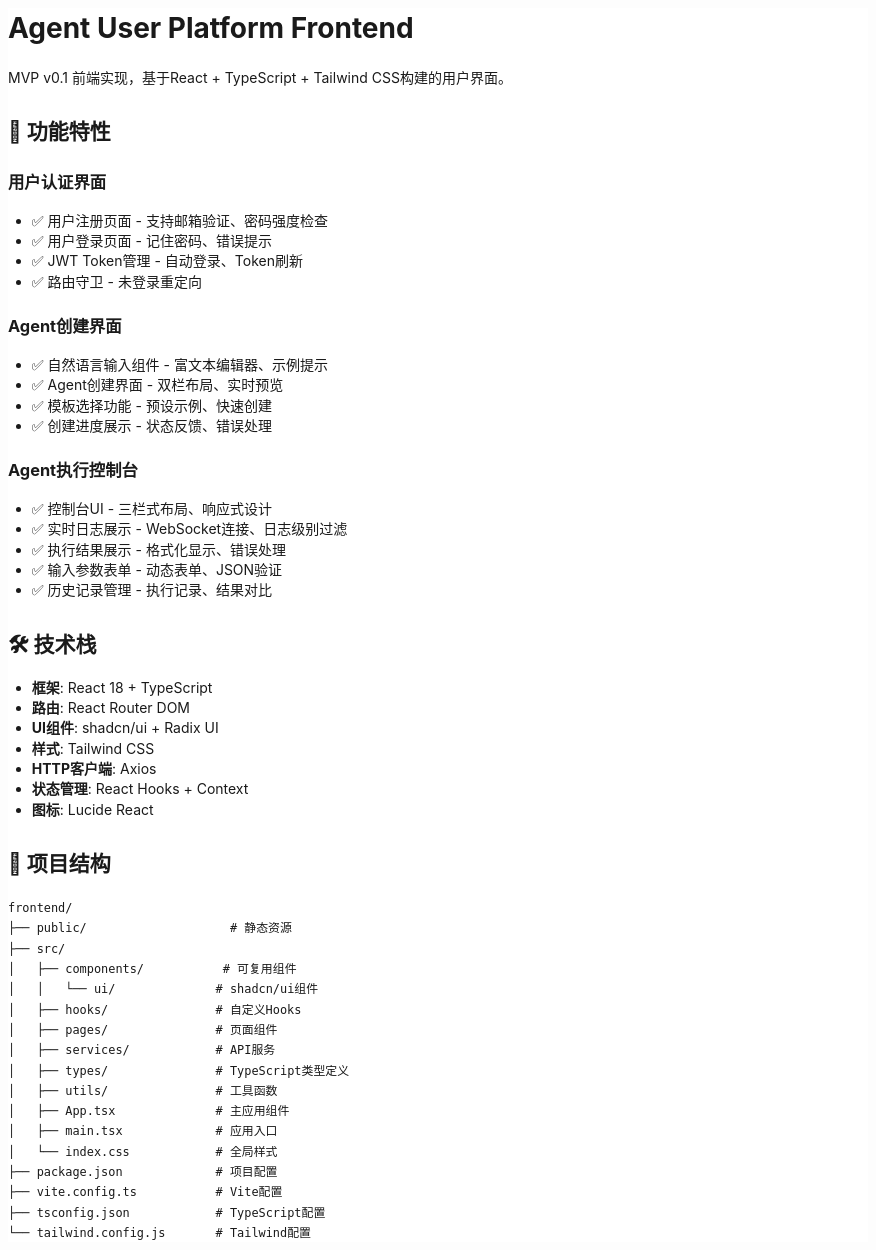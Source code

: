 # Agent User Platform Frontend

MVP v0.1 前端实现，基于React + TypeScript + Tailwind CSS构建的用户界面。

## 🚀 功能特性

### 用户认证界面
- ✅ 用户注册页面 - 支持邮箱验证、密码强度检查
- ✅ 用户登录页面 - 记住密码、错误提示
- ✅ JWT Token管理 - 自动登录、Token刷新
- ✅ 路由守卫 - 未登录重定向

### Agent创建界面
- ✅ 自然语言输入组件 - 富文本编辑器、示例提示
- ✅ Agent创建界面 - 双栏布局、实时预览
- ✅ 模板选择功能 - 预设示例、快速创建
- ✅ 创建进度展示 - 状态反馈、错误处理

### Agent执行控制台
- ✅ 控制台UI - 三栏式布局、响应式设计
- ✅ 实时日志展示 - WebSocket连接、日志级别过滤
- ✅ 执行结果展示 - 格式化显示、错误处理
- ✅ 输入参数表单 - 动态表单、JSON验证
- ✅ 历史记录管理 - 执行记录、结果对比

## 🛠️ 技术栈

- **框架**: React 18 + TypeScript
- **路由**: React Router DOM
- **UI组件**: shadcn/ui + Radix UI
- **样式**: Tailwind CSS
- **HTTP客户端**: Axios
- **状态管理**: React Hooks + Context
- **图标**: Lucide React

## 📁 项目结构

```
frontend/
├── public/                    # 静态资源
├── src/
│   ├── components/           # 可复用组件
│   │   └── ui/              # shadcn/ui组件
│   ├── hooks/               # 自定义Hooks
│   ├── pages/               # 页面组件
│   ├── services/            # API服务
│   ├── types/               # TypeScript类型定义
│   ├── utils/               # 工具函数
│   ├── App.tsx              # 主应用组件
│   ├── main.tsx             # 应用入口
│   └── index.css            # 全局样式
├── package.json             # 项目配置
├── vite.config.ts           # Vite配置
├── tsconfig.json            # TypeScript配置
└── tailwind.config.js       # Tailwind配置
```
